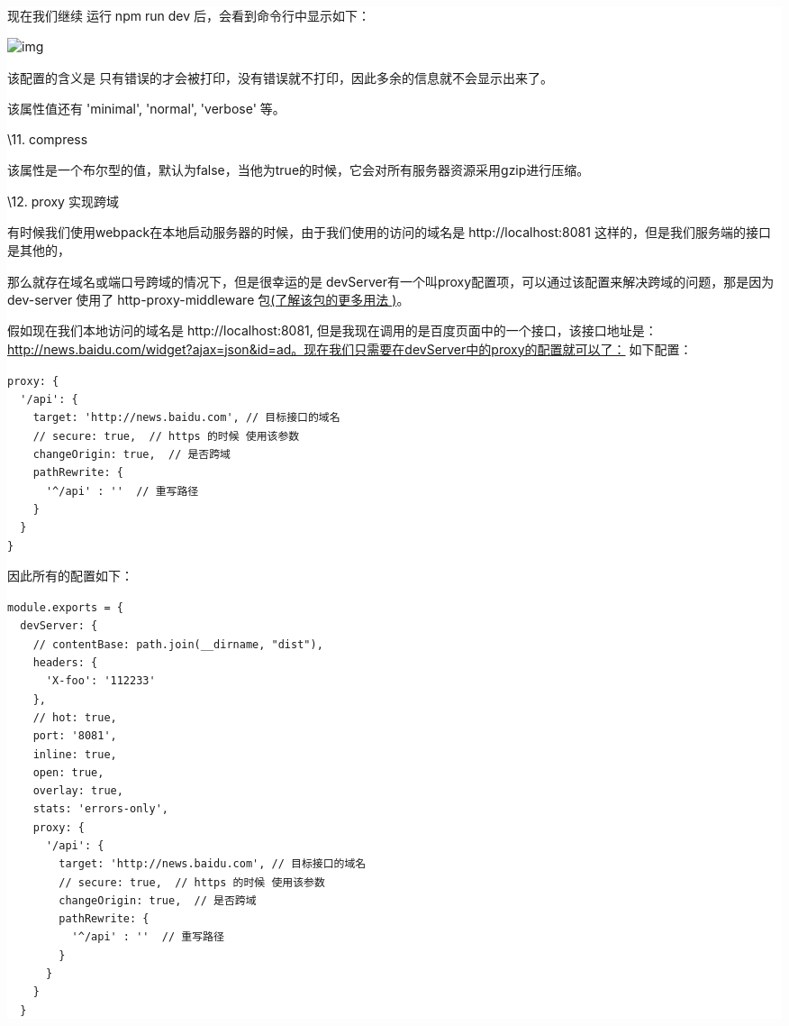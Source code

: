 

现在我们继续 运行 npm run dev 后，会看到命令行中显示如下：

![img](https://images2018.cnblogs.com/blog/561794/201808/561794-20180804141627922-1964528088.png)

该配置的含义是 只有错误的才会被打印，没有错误就不打印，因此多余的信息就不会显示出来了。

该属性值还有 'minimal', 'normal', 'verbose' 等。



\11. compress

该属性是一个布尔型的值，默认为false，当他为true的时候，它会对所有服务器资源采用gzip进行压缩。



\12. proxy 实现跨域

有时候我们使用webpack在本地启动服务器的时候，由于我们使用的访问的域名是 http://localhost:8081 这样的，但是我们服务端的接口是其他的，

那么就存在域名或端口号跨域的情况下，但是很幸运的是 devServer有一个叫proxy配置项，可以通过该配置来解决跨域的问题，那是因为 dev-server 使用了 http-proxy-middleware 包[(了解该包的更多用法 )](https://github.com/chimurai/http-proxy-middleware#options)。

假如现在我们本地访问的域名是 http://localhost:8081, 但是我现在调用的是百度页面中的一个接口，该接口地址是：http://news.baidu.com/widget?ajax=json&id=ad。现在我们只需要在devServer中的proxy的配置就可以了：
如下配置：



```
proxy: {
  '/api': {
    target: 'http://news.baidu.com', // 目标接口的域名
    // secure: true,  // https 的时候 使用该参数
    changeOrigin: true,  // 是否跨域
    pathRewrite: {
      '^/api' : ''  // 重写路径
    }
  }
}
```



因此所有的配置如下：



```
module.exports = {
  devServer: {
    // contentBase: path.join(__dirname, "dist"),
    headers: {
      'X-foo': '112233'
    },
    // hot: true,
    port: '8081',
    inline: true,
    open: true,
    overlay: true,
    stats: 'errors-only',
    proxy: {
      '/api': {
        target: 'http://news.baidu.com', // 目标接口的域名
        // secure: true,  // https 的时候 使用该参数
        changeOrigin: true,  // 是否跨域
        pathRewrite: {
          '^/api' : ''  // 重写路径
        }
      }
    }
  }
```